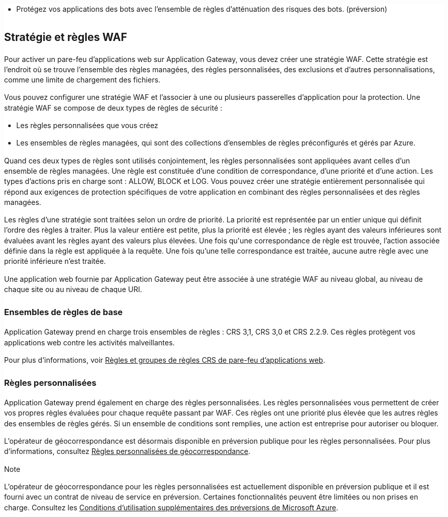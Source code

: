 - Protégez vos applications des bots avec l’ensemble de règles d’atténuation des risques des bots. (préversion)

## <a name="waf-policy-and-rules"></a>Stratégie et règles WAF

Pour activer un pare-feu d’applications web sur Application Gateway, vous devez créer une stratégie WAF. Cette stratégie est l’endroit où se trouve l’ensemble des règles managées, des règles personnalisées, des exclusions et d’autres personnalisations, comme une limite de chargement des fichiers.

Vous pouvez configurer une stratégie WAF et l’associer à une ou plusieurs passerelles d’application pour la protection. Une stratégie WAF se compose de deux types de règles de sécurité :

- Les règles personnalisées que vous créez

- Les ensembles de règles managées, qui sont des collections d’ensembles de règles préconfigurés et gérés par Azure.

Quand ces deux types de règles sont utilisés conjointement, les règles personnalisées sont appliquées avant celles d’un ensemble de règles managées. Une règle est constituée d’une condition de correspondance, d’une priorité et d’une action. Les types d’actions pris en charge sont : ALLOW, BLOCK et LOG. Vous pouvez créer une stratégie entièrement personnalisée qui répond aux exigences de protection spécifiques de votre application en combinant des règles personnalisées et des règles managées.

Les règles d’une stratégie sont traitées selon un ordre de priorité. La priorité est représentée par un entier unique qui définit l’ordre des règles à traiter. Plus la valeur entière est petite, plus la priorité est élevée ; les règles ayant des valeurs inférieures sont évaluées avant les règles ayant des valeurs plus élevées. Une fois qu'une correspondance de règle est trouvée, l’action associée définie dans la règle est appliquée à la requête. Une fois qu’une telle correspondance est traitée, aucune autre règle avec une priorité inférieure n’est traitée.

Une application web fournie par Application Gateway peut être associée à une stratégie WAF au niveau global, au niveau de chaque site ou au niveau de chaque URI.

### <a name="core-rule-sets"></a>Ensembles de règles de base

Application Gateway prend en charge trois ensembles de règles : CRS 3,1, CRS 3,0 et CRS 2.2.9. Ces règles protègent vos applications web contre les activités malveillantes.

Pour plus d’informations, voir [Règles et groupes de règles CRS de pare-feu d’applications web](application-gateway-crs-rulegroups-rules.md).

### <a name="custom-rules"></a>Règles personnalisées

Application Gateway prend également en charge des règles personnalisées. Les règles personnalisées vous permettent de créer vos propres règles évaluées pour chaque requête passant par WAF. Ces règles ont une priorité plus élevée que les autres règles des ensembles de règles gérés. Si un ensemble de conditions sont remplies, une action est entreprise pour autoriser ou bloquer. 

L’opérateur de géocorrespondance est désormais disponible en préversion publique pour les règles personnalisées. Pour plus d’informations, consultez [Règles personnalisées de géocorrespondance](custom-waf-rules-overview.md#geomatch-custom-rules-preview).

> [!NOTE]
> L’opérateur de géocorrespondance pour les règles personnalisées est actuellement disponible en préversion publique et il est fourni avec un contrat de niveau de service en préversion. Certaines fonctionnalités peuvent être limitées ou non prises en charge. Consultez les [Conditions d’utilisation supplémentaires des préversions de Microsoft Azure](https://azure.microsoft.com/support/legal/preview-supplemental-terms/).

